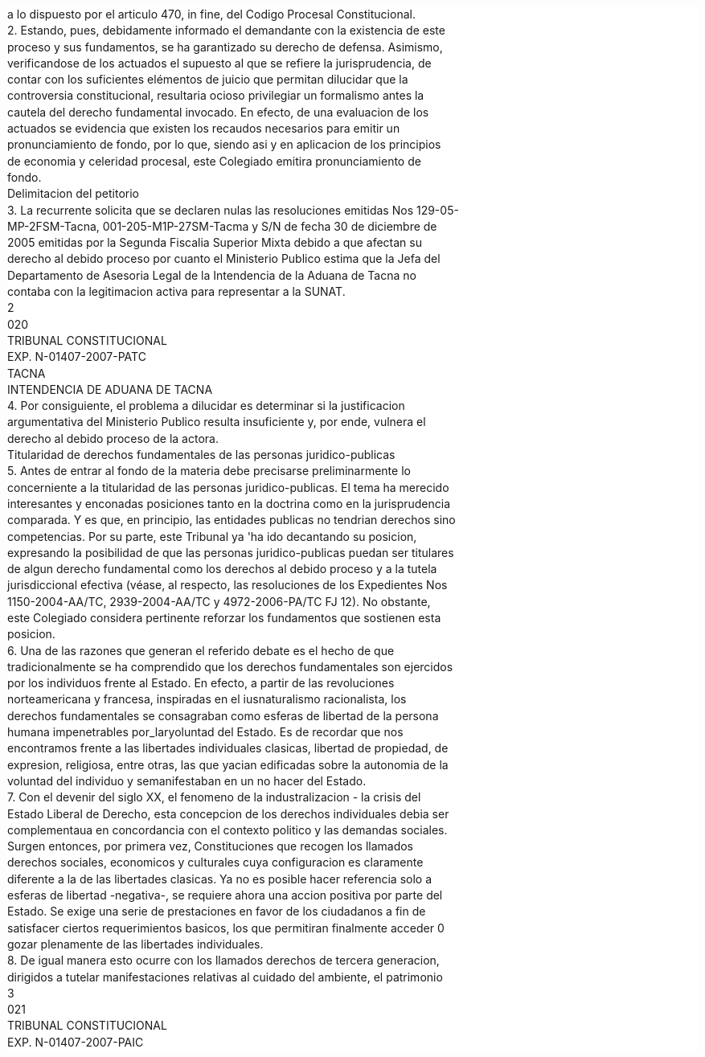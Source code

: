 a lo dispuesto por el articulo 470, in fine, del Codigo Procesal Constitucional.  
2. Estando, pues, debidamente informado el demandante con la existencia de este  
proceso y sus fundamentos, se ha garantizado su derecho de defensa. Asimismo,  
verificandose de los actuados el supuesto al que se refiere la jurisprudencia, de  
contar con los suficientes elémentos de juicio que permitan dilucidar que la  
controversia constitucional, resultaria ocioso privilegiar un formalismo antes la  
cautela del derecho fundamental invocado. En efecto, de una evaluacion de los  
actuados se evidencia que existen los recaudos necesarios para emitir un  
pronunciamiento de fondo, por lo que, siendo asi y en aplicacion de los principios  
de economia y celeridad procesal, este Colegiado emitira pronunciamiento de  
fondo.  
Delimitacion del petitorio  
3. La recurrente solicita que se declaren nulas las resoluciones emitidas Nos 129-05-  
MP-2FSM-Tacna, 001-205-M1P-27SM-Tacma y S/N de fecha 30 de diciembre de  
2005 emitidas por la Segunda Fiscalia Superior Mixta debido a que afectan su  
derecho al debido proceso por cuanto el Ministerio Publico estima que la Jefa del  
Departamento de Asesoria Legal de la Intendencia de la Aduana de Tacna no  
contaba con la legitimacion activa para representar a la SUNAT.  
2  
020  
TRIBUNAL CONSTITUCIONAL  
EXP. N-01407-2007-PATC  
TACNA  
INTENDENCIA DE ADUANA DE TACNA  
4. Por consiguiente, el problema a dilucidar es determinar si la justificacion  
argumentativa del Ministerio Publico resulta insuficiente y, por ende, vulnera el  
derecho al debido proceso de la actora.  
Titularidad de derechos fundamentales de las personas juridico-publicas  
5. Antes de entrar al fondo de la materia debe precisarse preliminarmente lo  
concerniente a la titularidad de las personas juridico-publicas. El tema ha merecido  
interesantes y enconadas posiciones tanto en la doctrina como en la jurisprudencia  
comparada. Y es que, en principio, las entidades publicas no tendrian derechos sino  
competencias. Por su parte, este Tribunal ya 'ha ido decantando su posicion,  
expresando la posibilidad de que las personas juridico-publicas puedan ser titulares  
de algun derecho fundamental como los derechos al debido proceso y a la tutela  
jurisdiccional efectiva (véase, al respecto, las resoluciones de los Expedientes Nos  
1150-2004-AA/TC, 2939-2004-AA/TC y 4972-2006-PA/TC FJ 12). No obstante,  
este Colegiado considera pertinente reforzar los fundamentos que sostienen esta  
posicion.  
6. Una de las razones que generan el referido debate es el hecho de que  
tradicionalmente se ha comprendido que los derechos fundamentales son ejercidos  
por los individuos frente al Estado. En efecto, a partir de las revoluciones  
norteamericana y francesa, inspiradas en el iusnaturalismo racionalista, los  
derechos fundamentales se consagraban como esferas de libertad de la persona  
humana impenetrables por_laryoluntad del Estado. Es de recordar que nos  
encontramos frente a las libertades individuales clasicas, libertad de propiedad, de  
expresion, religiosa, entre otras, las que yacian edificadas sobre la autonomia de la  
voluntad del individuo y semanifestaban en un no hacer del Estado.  
7. Con el devenir del siglo XX, el fenomeno de la industralizacion - la crisis del  
Estado Liberal de Derecho, esta concepcion de los derechos individuales debia ser  
complementaua en concordancia con el contexto politico y las demandas sociales.  
Surgen entonces, por primera vez, Constituciones que recogen los llamados  
derechos sociales, economicos y culturales cuya configuracion es claramente  
diferente a la de las libertades clasicas. Ya no es posible hacer referencia solo a  
esferas de libertad -negativa-, se requiere ahora una accion positiva por parte del  
Estado. Se exige una serie de prestaciones en favor de los ciudadanos a fin de  
satisfacer ciertos requerimientos basicos, los que permitiran finalmente acceder 0  
gozar plenamente de las libertades individuales.  
8. De igual manera esto ocurre con los llamados derechos de tercera generacion,  
dirigidos a tutelar manifestaciones relativas al cuidado del ambiente, el patrimonio  
3  
021  
TRIBUNAL CONSTITUCIONAL  
EXP. N-01407-2007-PAIC  